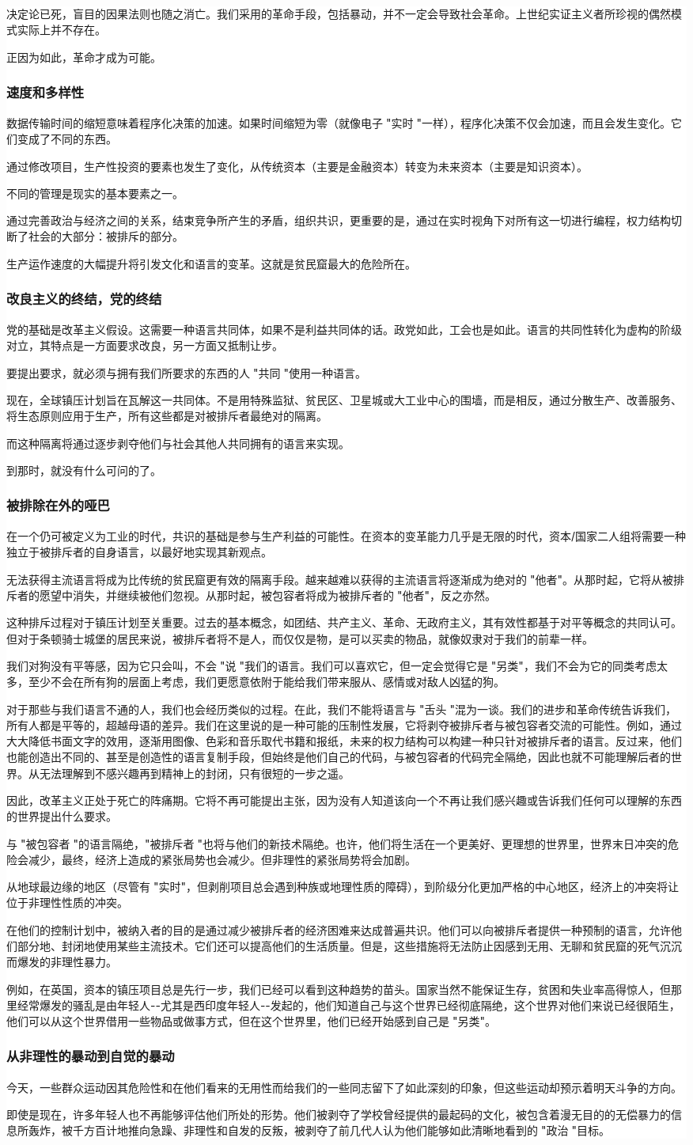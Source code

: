 决定论已死，盲目的因果法则也随之消亡。我们采用的革命手段，包括暴动，并不一定会导致社会革命。上世纪实证主义者所珍视的偶然模式实际上并不存在。

正因为如此，革命才成为可能。
### 速度和多样性
数据传输时间的缩短意味着程序化决策的加速。如果时间缩短为零（就像电子 "实时 "一样），程序化决策不仅会加速，而且会发生变化。它们变成了不同的东西。

通过修改项目，生产性投资的要素也发生了变化，从传统资本（主要是金融资本）转变为未来资本（主要是知识资本）。

不同的管理是现实的基本要素之一。

通过完善政治与经济之间的关系，结束竞争所产生的矛盾，组织共识，更重要的是，通过在实时视角下对所有这一切进行编程，权力结构切断了社会的大部分：被排斥的部分。

生产运作速度的大幅提升将引发文化和语言的变革。这就是贫民窟最大的危险所在。
### 改良主义的终结，党的终结
党的基础是改革主义假设。这需要一种语言共同体，如果不是利益共同体的话。政党如此，工会也是如此。语言的共同性转化为虚构的阶级对立，其特点是一方面要求改良，另一方面又抵制让步。

要提出要求，就必须与拥有我们所要求的东西的人 "共同 "使用一种语言。

现在，全球镇压计划旨在瓦解这一共同体。不是用特殊监狱、贫民区、卫星城或大工业中心的围墙，而是相反，通过分散生产、改善服务、将生态原则应用于生产，所有这些都是对被排斥者最绝对的隔离。

而这种隔离将通过逐步剥夺他们与社会其他人共同拥有的语言来实现。

到那时，就没有什么可问的了。
### 被排除在外的哑巴
在一个仍可被定义为工业的时代，共识的基础是参与生产利益的可能性。在资本的变革能力几乎是无限的时代，资本/国家二人组将需要一种独立于被排斥者的自身语言，以最好地实现其新观点。

无法获得主流语言将成为比传统的贫民窟更有效的隔离手段。越来越难以获得的主流语言将逐渐成为绝对的 "他者"。从那时起，它将从被排斥者的愿望中消失，并继续被他们忽视。从那时起，被包容者将成为被排斥者的 "他者"，反之亦然。

这种排斥过程对于镇压计划至关重要。过去的基本概念，如团结、共产主义、革命、无政府主义，其有效性都基于对平等概念的共同认可。但对于条顿骑士城堡的居民来说，被排斥者将不是人，而仅仅是物，是可以买卖的物品，就像奴隶对于我们的前辈一样。

我们对狗没有平等感，因为它只会叫，不会 "说 "我们的语言。我们可以喜欢它，但一定会觉得它是 "另类"，我们不会为它的同类考虑太多，至少不会在所有狗的层面上考虑，我们更愿意依附于能给我们带来服从、感情或对敌人凶猛的狗。

对于那些与我们语言不通的人，我们也会经历类似的过程。在此，我们不能将语言与 "舌头 "混为一谈。我们的进步和革命传统告诉我们，所有人都是平等的，超越母语的差异。我们在这里说的是一种可能的压制性发展，它将剥夺被排斥者与被包容者交流的可能性。例如，通过大大降低书面文字的效用，逐渐用图像、色彩和音乐取代书籍和报纸，未来的权力结构可以构建一种只针对被排斥者的语言。反过来，他们也能创造出不同的、甚至是创造性的语言复制手段，但始终是他们自己的代码，与被包容者的代码完全隔绝，因此也就不可能理解后者的世界。从无法理解到不感兴趣再到精神上的封闭，只有很短的一步之遥。

因此，改革主义正处于死亡的阵痛期。它将不再可能提出主张，因为没有人知道该向一个不再让我们感兴趣或告诉我们任何可以理解的东西的世界提出什么要求。

与 "被包容者 "的语言隔绝，"被排斥者 "也将与他们的新技术隔绝。也许，他们将生活在一个更美好、更理想的世界里，世界末日冲突的危险会减少，最终，经济上造成的紧张局势也会减少。但非理性的紧张局势将会加剧。

从地球最边缘的地区（尽管有 "实时"，但剥削项目总会遇到种族或地理性质的障碍），到阶级分化更加严格的中心地区，经济上的冲突将让位于非理性性质的冲突。

在他们的控制计划中，被纳入者的目的是通过减少被排斥者的经济困难来达成普遍共识。他们可以向被排斥者提供一种预制的语言，允许他们部分地、封闭地使用某些主流技术。它们还可以提高他们的生活质量。但是，这些措施将无法防止因感到无用、无聊和贫民窟的死气沉沉而爆发的非理性暴力。

例如，在英国，资本的镇压项目总是先行一步，我们已经可以看到这种趋势的苗头。国家当然不能保证生存，贫困和失业率高得惊人，但那里经常爆发的骚乱是由年轻人--尤其是西印度年轻人--发起的，他们知道自己与这个世界已经彻底隔绝，这个世界对他们来说已经很陌生，他们可以从这个世界借用一些物品或做事方式，但在这个世界里，他们已经开始感到自己是 "另类"。
### 从非理性的暴动到自觉的暴动
今天，一些群众运动因其危险性和在他们看来的无用性而给我们的一些同志留下了如此深刻的印象，但这些运动却预示着明天斗争的方向。

即使是现在，许多年轻人也不再能够评估他们所处的形势。他们被剥夺了学校曾经提供的最起码的文化，被包含着漫无目的的无偿暴力的信息所轰炸，被千方百计地推向急躁、非理性和自发的反叛，被剥夺了前几代人认为他们能够如此清晰地看到的 "政治 "目标。
